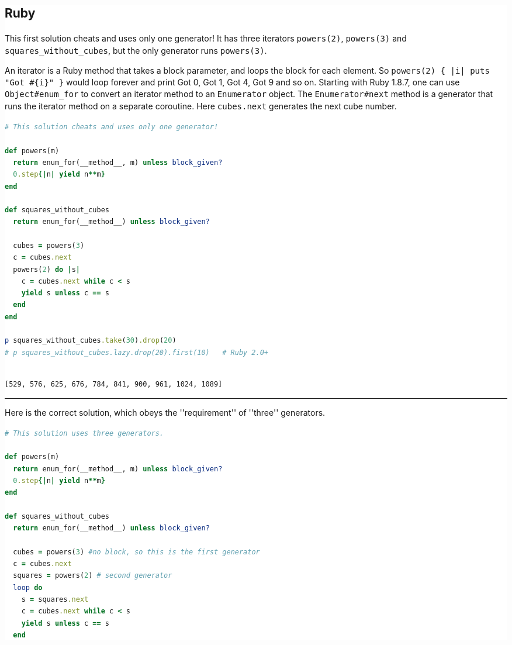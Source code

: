 

## Ruby

This first solution cheats and uses only one generator! It has three iterators <tt>powers(2)</tt>, <tt>powers(3)</tt> and <tt>squares_without_cubes</tt>, but the only generator runs <tt>powers(3)</tt>.

An iterator is a Ruby method that takes a block parameter, and loops the block for each element. So <tt>powers(2) { |i| puts "Got #{i}" }</tt> would loop forever and print Got 0, Got 1, Got 4, Got 9 and so on. Starting with Ruby 1.8.7, one can use <tt>Object#enum_for</tt> to convert an iterator method to an <tt>Enumerator</tt> object. The <tt>Enumerator#next</tt> method is a generator that runs the iterator method on a separate coroutine. Here <tt>cubes.next</tt> generates the next cube number.


```ruby
# This solution cheats and uses only one generator!

def powers(m)
  return enum_for(__method__, m) unless block_given?
  0.step{|n| yield n**m}
end

def squares_without_cubes
  return enum_for(__method__) unless block_given?

  cubes = powers(3)
  c = cubes.next
  powers(2) do |s|
    c = cubes.next while c < s
    yield s unless c == s
  end
end

p squares_without_cubes.take(30).drop(20)
# p squares_without_cubes.lazy.drop(20).first(10)   # Ruby 2.0+
```

```txt

[529, 576, 625, 676, 784, 841, 900, 961, 1024, 1089]

```


----

Here is the correct solution, which obeys the ''requirement'' of ''three'' generators.


```ruby
# This solution uses three generators.

def powers(m)
  return enum_for(__method__, m) unless block_given?
  0.step{|n| yield n**m}
end

def squares_without_cubes
  return enum_for(__method__) unless block_given?

  cubes = powers(3) #no block, so this is the first generator
  c = cubes.next
  squares = powers(2) # second generator
  loop do
    s = squares.next
    c = cubes.next while c < s
    yield s unless c == s
  end
```
